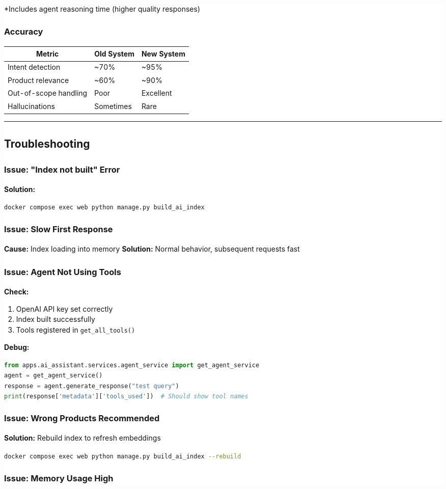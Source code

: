 *Includes agent reasoning time (higher quality responses)

### Accuracy

| Metric | Old System | New System |
|--------|-----------|-----------|
| Intent detection | ~70% | ~95% |
| Product relevance | ~60% | ~90% |
| Out-of-scope handling | Poor | Excellent |
| Hallucinations | Sometimes | Rare |

---

## Troubleshooting

### Issue: "Index not built" Error

**Solution:**
```bash
docker compose exec web python manage.py build_ai_index
```

### Issue: Slow First Response

**Cause:** Index loading into memory
**Solution:** Normal behavior, subsequent requests fast

### Issue: Agent Not Using Tools

**Check:**
1. OpenAI API key set correctly
2. Index built successfully
3. Tools registered in `get_all_tools()`

**Debug:**
```python
from apps.ai_assistant.services.agent_service import get_agent_service
agent = get_agent_service()
response = agent.generate_response("test query")
print(response['metadata']['tools_used'])  # Should show tool names
```

### Issue: Wrong Products Recommended

**Solution:** Rebuild index to refresh embeddings
```bash
docker compose exec web python manage.py build_ai_index --rebuild
```

### Issue: Memory Usage High
